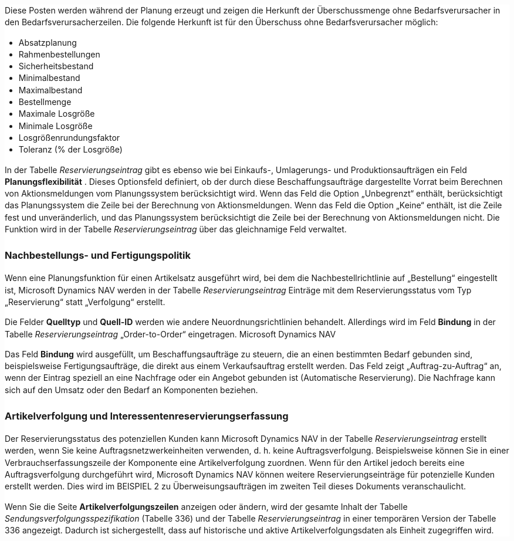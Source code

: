 Diese Posten werden während der Planung erzeugt und zeigen die Herkunft der Überschussmenge ohne Bedarfsverursacher in den Bedarfsverursacherzeilen. Die folgende Herkunft ist für den Überschuss ohne Bedarfsverursacher möglich:

- Absatzplanung
- Rahmenbestellungen
- Sicherheitsbestand
- Minimalbestand
- Maximalbestand
- Bestellmenge
- Maximale Losgröße
- Minimale Losgröße
- Losgrößenrundungsfaktor
- Toleranz (% der Losgröße)

In der Tabelle  *Reservierungseintrag*  gibt es ebenso wie bei Einkaufs-, Umlagerungs- und Produktionsaufträgen ein Feld  **Planungsflexibilität** . Dieses Optionsfeld definiert, ob der durch diese Beschaffungsaufträge dargestellte Vorrat beim Berechnen von Aktionsmeldungen vom Planungssystem berücksichtigt wird. Wenn das Feld die Option „Unbegrenzt“ enthält, berücksichtigt das Planungssystem die Zeile bei der Berechnung von Aktionsmeldungen. Wenn das Feld die Option „Keine“ enthält, ist die Zeile fest und unveränderlich, und das Planungssystem berücksichtigt die Zeile bei der Berechnung von Aktionsmeldungen nicht. Die Funktion wird in der Tabelle  *Reservierungseintrag*  über das gleichnamige Feld verwaltet.

### <a name="reordering-and-manufacturing-policy"></a>Nachbestellungs- und Fertigungspolitik

Wenn eine Planungsfunktion für einen Artikelsatz ausgeführt wird, bei dem die Nachbestellrichtlinie auf „Bestellung“ eingestellt ist, Microsoft Dynamics NAV werden in der Tabelle *Reservierungseintrag* Einträge mit dem Reservierungsstatus vom Typ „Reservierung“ statt „Verfolgung“ erstellt.

Die Felder  **Quelltyp**  und  **Quell-ID**  werden wie andere Neuordnungsrichtlinien behandelt. Allerdings wird im Feld  **Bindung**  in der Tabelle  *Reservierungseintrag* „Order-to-Order“ eingetragen. Microsoft Dynamics NAV 

Das Feld  **Bindung**  wird ausgefüllt, um Beschaffungsaufträge zu steuern, die an einen bestimmten Bedarf gebunden sind, beispielsweise Fertigungsaufträge, die direkt aus einem Verkaufsauftrag erstellt werden. Das Feld zeigt „Auftrag-zu-Auftrag“ an, wenn der Eintrag speziell an eine Nachfrage oder ein Angebot gebunden ist (Automatische Reservierung). Die Nachfrage kann sich auf den Umsatz oder den Bedarf an Komponenten beziehen.

### <a name="item-tracking-and-prospect-reservation-entry"></a>Artikelverfolgung und Interessentenreservierungserfassung

Der Reservierungsstatus des potenziellen Kunden kann  Microsoft Dynamics NAV in der Tabelle  *Reservierungseintrag*  erstellt werden, wenn Sie keine Auftragsnetzwerkeinheiten verwenden, d. h. keine Auftragsverfolgung. Beispielsweise können Sie in einer Verbrauchserfassungszeile der Komponente eine Artikelverfolgung zuordnen. Wenn für den Artikel jedoch bereits eine Auftragsverfolgung durchgeführt wird, Microsoft Dynamics NAV können weitere Reservierungseinträge für potenzielle Kunden erstellt werden. Dies wird im BEISPIEL 2 zu Überweisungsaufträgen im zweiten Teil dieses Dokuments veranschaulicht.

Wenn Sie die Seite  **Artikelverfolgungszeilen**  anzeigen oder ändern, wird der gesamte Inhalt der Tabelle  *Sendungsverfolgungsspezifikation*  (Tabelle 336) und der Tabelle  *Reservierungseintrag*  in einer temporären Version der Tabelle 336 angezeigt. Dadurch ist sichergestellt, dass auf historische und aktive Artikelverfolgungsdaten als Einheit zugegriffen wird.
